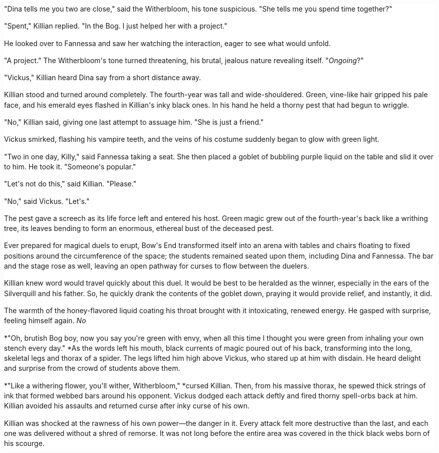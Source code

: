 "Dina tells me you two are close," said the Witherbloom, his tone suspicious. "She tells me you spend time together?"

"Spent," Killian replied. "In the Bog. I just helped her with a project."

He looked over to Fannessa and saw her watching the interaction, eager to see what would unfold.

"A project." The Witherbloom's tone turned threatening, his brutal, jealous nature revealing itself. "*Ongoing*?"

"Vickus," Killian heard Dina say from a short distance away.

Killian stood and turned around completely. The fourth-year was tall and wide-shouldered. Green, vine-like hair gripped his pale face, and his emerald eyes flashed in Killian's inky black ones. In his hand he held a thorny pest that had begun to wriggle.

"No," Killian said, giving one last attempt to assuage him. "She is just a friend."

Vickus smirked, flashing his vampire teeth, and the veins of his costume suddenly began to glow with green light.

"Two in one day, Killy," said Fannessa taking a seat. She then placed a goblet of bubbling purple liquid on the table and slid it over to him. He took it. "Someone's popular."

"Let's not do this," said Killian. "Please."

"No," said Vickus. "Let's."

The pest gave a screech as its life force left and entered his host. Green magic grew out of the fourth-year's back like a writhing tree, its leaves bending to form an enormous, ethereal bust of the deceased pest.

Ever prepared for magical duels to erupt, Bow's End transformed itself into an arena with tables and chairs floating to fixed positions around the circumference of the space; the students remained seated upon them, including Dina and Fannessa. The bar and the stage rose as well, leaving an open pathway for curses to flow between the duelers.

Killian knew word would travel quickly about this duel. It would be best to be heralded as the winner, especially in the ears of the Silverquill and his father. So, he quickly drank the contents of the goblet down, praying it would provide relief, and instantly, it did.

The warmth of the honey-flavored liquid coating his throat brought with it intoxicating, renewed energy. He gasped with surprise, feeling himself again. *No*

*"Oh, brutish Bog boy, now you say you're green with envy, when all this time I thought you were green from inhaling your own stench every day." *As the words left his mouth, black currents of magic poured out of his back, transforming into the long, skeletal legs and thorax of a spider. The legs lifted him high above Vickus, who stared up at him with disdain. He heard delight and surprise from the crowd of students above them.

*"Like a withering flower, you'll wither, Witherbloom," *cursed Killian. Then, from his massive thorax, he spewed thick strings of ink that formed webbed bars around his opponent. Vickus dodged each attack deftly and fired thorny spell-orbs back at him. Killian avoided his assaults and returned curse after inky curse of his own.

Killian was shocked at the rawness of his own power—the danger in it. Every attack felt more destructive than the last, and each one was delivered without a shred of remorse. It was not long before the entire area was covered in the thick black webs born of his scourge.
